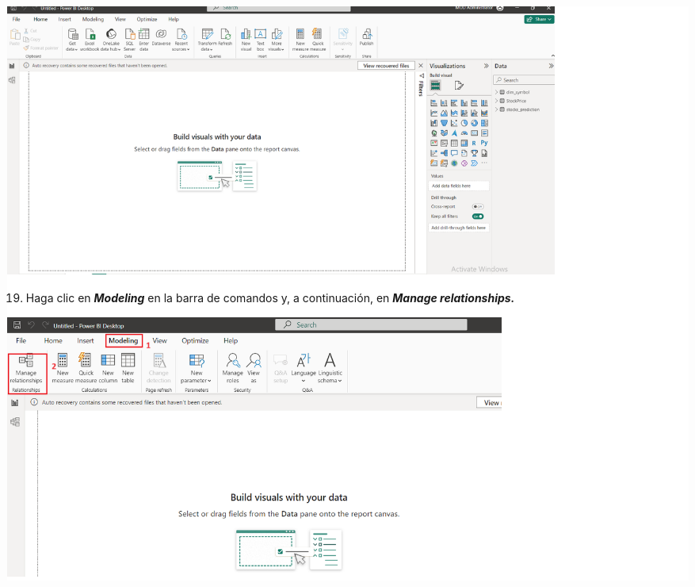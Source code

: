 <img src="./media/image114.png" style="width:7.20263in;height:3.5236in"
alt="A screenshot of a computer Description automatically generated" />

19. Haga clic en ***Modeling*** en la barra de comandos y, a
    continuación, en ***Manage relationships.***

<img src="./media/image115.png" style="width:6.5in;height:3.40833in" />

